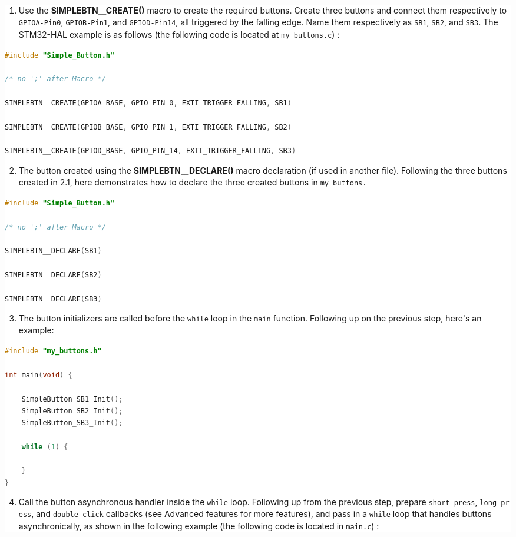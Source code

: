 1. Use the **SIMPLEBTN__CREATE()** macro to create the required buttons. Create three buttons and connect them respectively to `GPIOA-Pin0`, `GPIOB-Pin1`, and `GPIOD-Pin14`, all triggered by the falling edge. Name them respectively as `SB1`, `SB2`, and `SB3`. The STM32-HAL example is as follows (the following code is located at `my_buttons.c`) :

```c
#include "Simple_Button.h"

/* no ';' after Macro */

SIMPLEBTN__CREATE(GPIOA_BASE, GPIO_PIN_0, EXTI_TRIGGER_FALLING, SB1)

SIMPLEBTN__CREATE(GPIOB_BASE, GPIO_PIN_1, EXTI_TRIGGER_FALLING, SB2)

SIMPLEBTN__CREATE(GPIOD_BASE, GPIO_PIN_14, EXTI_TRIGGER_FALLING, SB3)

```

2. The button created using the **SIMPLEBTN__DECLARE()** macro declaration (if used in another file). Following the three buttons created in 2.1, here demonstrates how to declare the three created buttons in `my_buttons.`

```c
#include "Simple_Button.h"

/* no ';' after Macro */

SIMPLEBTN__DECLARE(SB1)

SIMPLEBTN__DECLARE(SB2)

SIMPLEBTN__DECLARE(SB3)

```

3. The button initializers are called before the `while` loop in the `main` function. Following up on the previous step, here's an example:

```c
#include "my_buttons.h"

int main(void) {

    SimpleButton_SB1_Init();
    SimpleButton_SB2_Init();
    SimpleButton_SB3_Init();

    while (1) {

    }
}

```

4. Call the button asynchronous handler inside the `while` loop. Following up from the previous step, prepare `short press`, `long press`, and `double click` callbacks (see [Advanced features](#advanced-features) for more features), and pass in a `while` loop that handles buttons asynchronically, as shown in the following example (the following code is located in `main.c`) :
